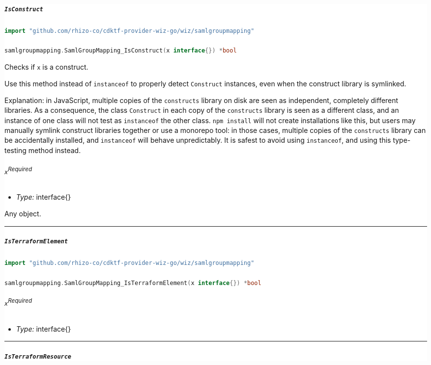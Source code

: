 
##### `IsConstruct` <a name="IsConstruct" id="rhizo-co-terraform-provider-wiz.samlGroupMapping.SamlGroupMapping.isConstruct"></a>

```go
import "github.com/rhizo-co/cdktf-provider-wiz-go/wiz/samlgroupmapping"

samlgroupmapping.SamlGroupMapping_IsConstruct(x interface{}) *bool
```

Checks if `x` is a construct.

Use this method instead of `instanceof` to properly detect `Construct`
instances, even when the construct library is symlinked.

Explanation: in JavaScript, multiple copies of the `constructs` library on
disk are seen as independent, completely different libraries. As a
consequence, the class `Construct` in each copy of the `constructs` library
is seen as a different class, and an instance of one class will not test as
`instanceof` the other class. `npm install` will not create installations
like this, but users may manually symlink construct libraries together or
use a monorepo tool: in those cases, multiple copies of the `constructs`
library can be accidentally installed, and `instanceof` will behave
unpredictably. It is safest to avoid using `instanceof`, and using
this type-testing method instead.

###### `x`<sup>Required</sup> <a name="x" id="rhizo-co-terraform-provider-wiz.samlGroupMapping.SamlGroupMapping.isConstruct.parameter.x"></a>

- *Type:* interface{}

Any object.

---

##### `IsTerraformElement` <a name="IsTerraformElement" id="rhizo-co-terraform-provider-wiz.samlGroupMapping.SamlGroupMapping.isTerraformElement"></a>

```go
import "github.com/rhizo-co/cdktf-provider-wiz-go/wiz/samlgroupmapping"

samlgroupmapping.SamlGroupMapping_IsTerraformElement(x interface{}) *bool
```

###### `x`<sup>Required</sup> <a name="x" id="rhizo-co-terraform-provider-wiz.samlGroupMapping.SamlGroupMapping.isTerraformElement.parameter.x"></a>

- *Type:* interface{}

---

##### `IsTerraformResource` <a name="IsTerraformResource" id="rhizo-co-terraform-provider-wiz.samlGroupMapping.SamlGroupMapping.isTerraformResource"></a>
